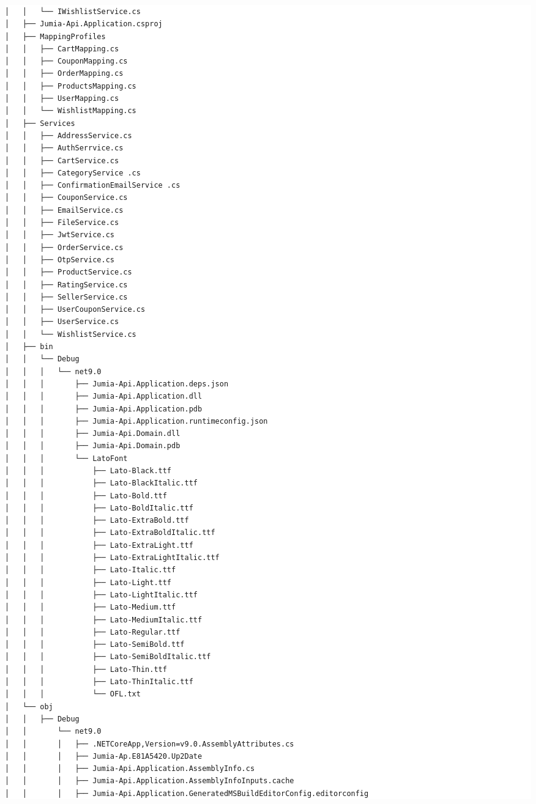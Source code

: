     │   │   └── IWishlistService.cs
    │   ├── Jumia-Api.Application.csproj
    │   ├── MappingProfiles
    │   │   ├── CartMapping.cs
    │   │   ├── CouponMapping.cs
    │   │   ├── OrderMapping.cs
    │   │   ├── ProductsMapping.cs
    │   │   ├── UserMapping.cs
    │   │   └── WishlistMapping.cs
    │   ├── Services
    │   │   ├── AddressService.cs
    │   │   ├── AuthSerrvice.cs
    │   │   ├── CartService.cs
    │   │   ├── CategoryService .cs
    │   │   ├── ConfirmationEmailService .cs
    │   │   ├── CouponService.cs
    │   │   ├── EmailService.cs
    │   │   ├── FileService.cs
    │   │   ├── JwtService.cs
    │   │   ├── OrderService.cs
    │   │   ├── OtpService.cs
    │   │   ├── ProductService.cs
    │   │   ├── RatingService.cs
    │   │   ├── SellerService.cs
    │   │   ├── UserCouponService.cs
    │   │   ├── UserService.cs
    │   │   └── WishlistService.cs
    │   ├── bin
    │   │   └── Debug
    │   │   │   └── net9.0
    │   │   │       ├── Jumia-Api.Application.deps.json
    │   │   │       ├── Jumia-Api.Application.dll
    │   │   │       ├── Jumia-Api.Application.pdb
    │   │   │       ├── Jumia-Api.Application.runtimeconfig.json
    │   │   │       ├── Jumia-Api.Domain.dll
    │   │   │       ├── Jumia-Api.Domain.pdb
    │   │   │       └── LatoFont
    │   │   │           ├── Lato-Black.ttf
    │   │   │           ├── Lato-BlackItalic.ttf
    │   │   │           ├── Lato-Bold.ttf
    │   │   │           ├── Lato-BoldItalic.ttf
    │   │   │           ├── Lato-ExtraBold.ttf
    │   │   │           ├── Lato-ExtraBoldItalic.ttf
    │   │   │           ├── Lato-ExtraLight.ttf
    │   │   │           ├── Lato-ExtraLightItalic.ttf
    │   │   │           ├── Lato-Italic.ttf
    │   │   │           ├── Lato-Light.ttf
    │   │   │           ├── Lato-LightItalic.ttf
    │   │   │           ├── Lato-Medium.ttf
    │   │   │           ├── Lato-MediumItalic.ttf
    │   │   │           ├── Lato-Regular.ttf
    │   │   │           ├── Lato-SemiBold.ttf
    │   │   │           ├── Lato-SemiBoldItalic.ttf
    │   │   │           ├── Lato-Thin.ttf
    │   │   │           ├── Lato-ThinItalic.ttf
    │   │   │           └── OFL.txt
    │   └── obj
    │   │   ├── Debug
    │   │       └── net9.0
    │   │       │   ├── .NETCoreApp,Version=v9.0.AssemblyAttributes.cs
    │   │       │   ├── Jumia-Ap.E81A5420.Up2Date
    │   │       │   ├── Jumia-Api.Application.AssemblyInfo.cs
    │   │       │   ├── Jumia-Api.Application.AssemblyInfoInputs.cache
    │   │       │   ├── Jumia-Api.Application.GeneratedMSBuildEditorConfig.editorconfig
